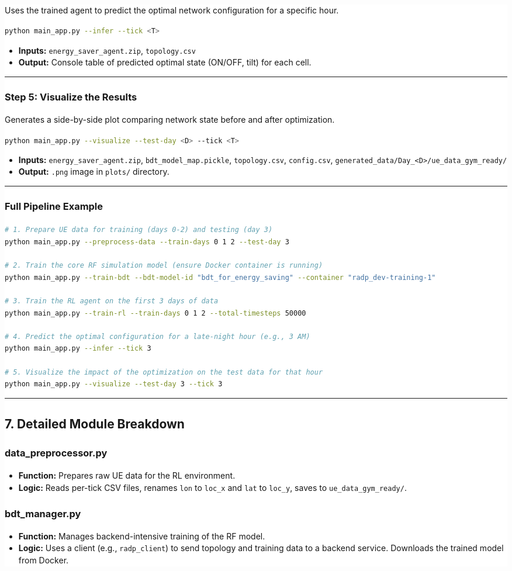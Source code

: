 Uses the trained agent to predict the optimal network configuration for a specific hour.

```bash
python main_app.py --infer --tick <T>
```

- **Inputs:** `energy_saver_agent.zip`, `topology.csv`
- **Output:** Console table of predicted optimal state (ON/OFF, tilt) for each cell.

---

### **Step 5: Visualize the Results**

Generates a side-by-side plot comparing network state before and after optimization.

```bash
python main_app.py --visualize --test-day <D> --tick <T>
```

- **Inputs:** `energy_saver_agent.zip`, `bdt_model_map.pickle`, `topology.csv`, `config.csv`, `generated_data/Day_<D>/ue_data_gym_ready/`
- **Output:** `.png` image in `plots/` directory.

---

### **Full Pipeline Example**

```bash
# 1. Prepare UE data for training (days 0-2) and testing (day 3)
python main_app.py --preprocess-data --train-days 0 1 2 --test-day 3

# 2. Train the core RF simulation model (ensure Docker container is running)
python main_app.py --train-bdt --bdt-model-id "bdt_for_energy_saving" --container "radp_dev-training-1"

# 3. Train the RL agent on the first 3 days of data
python main_app.py --train-rl --train-days 0 1 2 --total-timesteps 50000

# 4. Predict the optimal configuration for a late-night hour (e.g., 3 AM)
python main_app.py --infer --tick 3

# 5. Visualize the impact of the optimization on the test data for that hour
python main_app.py --visualize --test-day 3 --tick 3
```

---

## 7. Detailed Module Breakdown

### **data_preprocessor.py**
- **Function:** Prepares raw UE data for the RL environment.
- **Logic:** Reads per-tick CSV files, renames `lon` to `loc_x` and `lat` to `loc_y`, saves to `ue_data_gym_ready/`.

### **bdt_manager.py**
- **Function:** Manages backend-intensive training of the RF model.
- **Logic:** Uses a client (e.g., `radp_client`) to send topology and training data to a backend service. Downloads the trained model from Docker.

